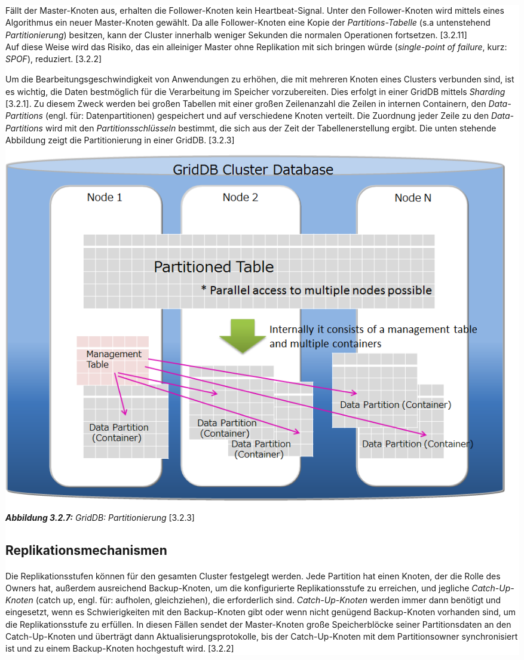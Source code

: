 Fällt der Master-Knoten aus, erhalten die Follower-Knoten kein Heartbeat-Signal. Unter den Follower-Knoten wird mittels eines Algorithmus ein neuer Master-Knoten gewählt. Da alle Follower-Knoten eine Kopie der *Partitions-Tabelle* (s.a untenstehend *Partitionierung*) besitzen, kann der Cluster innerhalb weniger Sekunden die normalen Operationen fortsetzen. [3.2.11]  
Auf diese Weise wird das Risiko, das ein alleiniger Master ohne Replikation mit sich bringen würde (*single-point of failure*, kurz: *SPOF*), reduziert. [3.2.2]

Um die Bearbeitungsgeschwindigkeit von Anwendungen zu erhöhen, die mit mehreren Knoten eines Clusters verbunden sind, ist es wichtig, die Daten bestmöglich für die Verarbeitung im Speicher vorzubereiten. Dies erfolgt in einer GridDB mittels *Sharding* [3.2.1]. Zu diesem Zweck werden bei großen Tabellen mit einer großen Zeilenanzahl die Zeilen in internen Containern, den *Data-Partitions* (engl. für: Datenpartitionen) gespeichert und auf verschiedene Knoten verteilt. Die Zuordnung jeder Zeile zu den *Data-Partitions* wird mit den *Partitionsschlüsseln* bestimmt, die sich aus der Zeit der Tabellenerstellung ergibt. Die unten stehende Abbildung zeigt die Partitionierung in einer GridDB. [3.2.3]

![GridDB: Partitionierung](../images/func_partitioning.png)  
***Abbildung 3.2.7:** GridDB: Partitionierung* [3.2.3]

## Replikationsmechanismen

Die Replikationsstufen können für den gesamten Cluster festgelegt werden. Jede Partition hat einen Knoten, der die Rolle des Owners hat, außerdem ausreichend Backup-Knoten, um die konfigurierte Replikationsstufe zu erreichen, und jegliche *Catch-Up-Knoten* (catch up, engl. für: aufholen, gleichziehen), die erforderlich sind. *Catch-Up-Knoten* werden immer dann benötigt und eingesetzt, wenn es Schwierigkeiten mit den Backup-Knoten gibt oder wenn nicht genügend Backup-Knoten vorhanden sind, um die Replikationsstufe zu erfüllen. In diesen Fällen sendet der Master-Knoten große Speicherblöcke seiner Partitionsdaten an den Catch-Up-Knoten und überträgt dann Aktualisierungsprotokolle, bis der Catch-Up-Knoten mit dem Partitionsowner synchronisiert ist und zu einem Backup-Knoten hochgestuft wird. [3.2.2]
